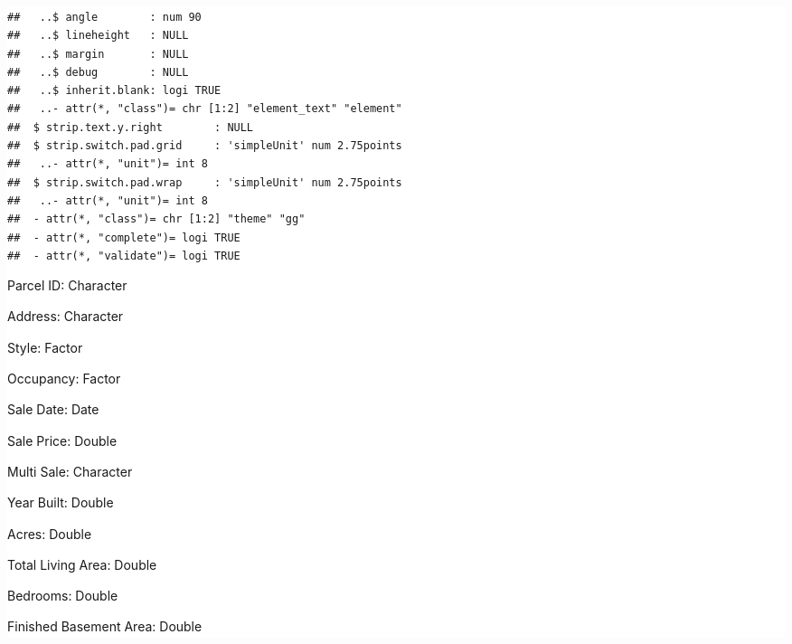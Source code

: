     ##   ..$ angle        : num 90
    ##   ..$ lineheight   : NULL
    ##   ..$ margin       : NULL
    ##   ..$ debug        : NULL
    ##   ..$ inherit.blank: logi TRUE
    ##   ..- attr(*, "class")= chr [1:2] "element_text" "element"
    ##  $ strip.text.y.right        : NULL
    ##  $ strip.switch.pad.grid     : 'simpleUnit' num 2.75points
    ##   ..- attr(*, "unit")= int 8
    ##  $ strip.switch.pad.wrap     : 'simpleUnit' num 2.75points
    ##   ..- attr(*, "unit")= int 8
    ##  - attr(*, "class")= chr [1:2] "theme" "gg"
    ##  - attr(*, "complete")= logi TRUE
    ##  - attr(*, "validate")= logi TRUE

Parcel ID: Character

Address: Character

Style: Factor

Occupancy: Factor

Sale Date: Date

Sale Price: Double

Multi Sale: Character

Year Built: Double

Acres: Double

Total Living Area: Double

Bedrooms: Double

Finished Basement Area: Double

